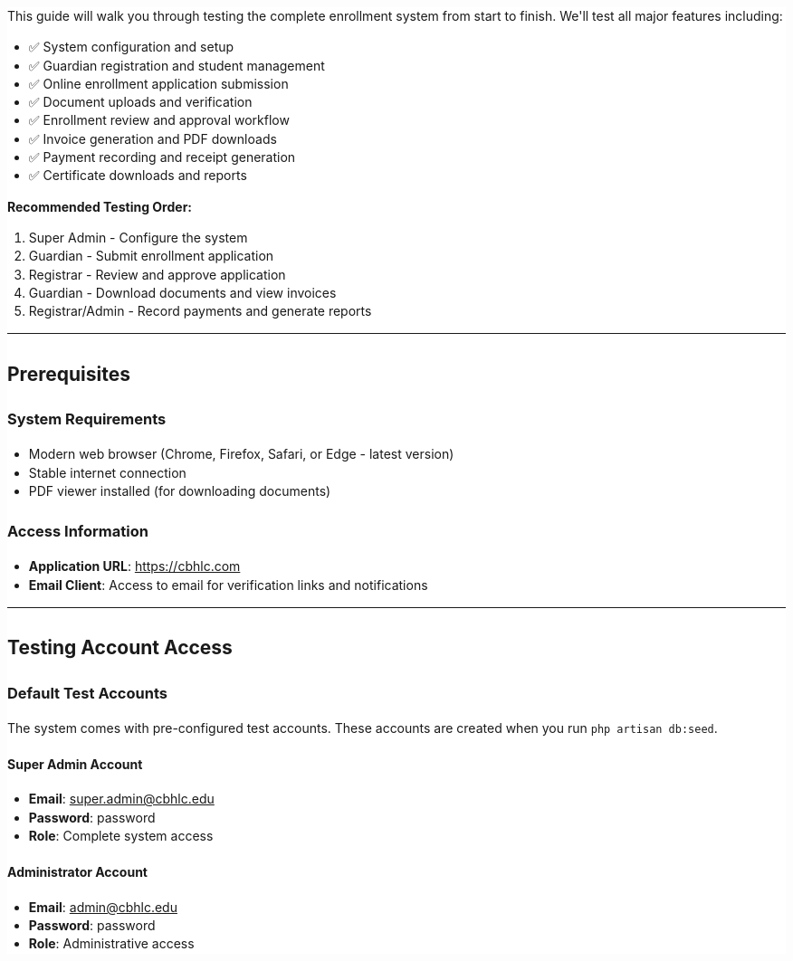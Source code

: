 This guide will walk you through testing the complete enrollment system from start to finish. We'll test all major features including:

- ✅ System configuration and setup
- ✅ Guardian registration and student management
- ✅ Online enrollment application submission
- ✅ Document uploads and verification
- ✅ Enrollment review and approval workflow
- ✅ Invoice generation and PDF downloads
- ✅ Payment recording and receipt generation
- ✅ Certificate downloads and reports

**Recommended Testing Order:**

1. Super Admin - Configure the system
2. Guardian - Submit enrollment application
3. Registrar - Review and approve application
4. Guardian - Download documents and view invoices
5. Registrar/Admin - Record payments and generate reports

---

## Prerequisites

### System Requirements

- Modern web browser (Chrome, Firefox, Safari, or Edge - latest version)
- Stable internet connection
- PDF viewer installed (for downloading documents)

### Access Information

- **Application URL**: https://cbhlc.com
- **Email Client**: Access to email for verification links and notifications

---

## Testing Account Access

### Default Test Accounts

The system comes with pre-configured test accounts. These accounts are created when you run `php artisan db:seed`.

#### Super Admin Account

- **Email**: super.admin@cbhlc.edu
- **Password**: password
- **Role**: Complete system access

#### Administrator Account

- **Email**: admin@cbhlc.edu
- **Password**: password
- **Role**: Administrative access
